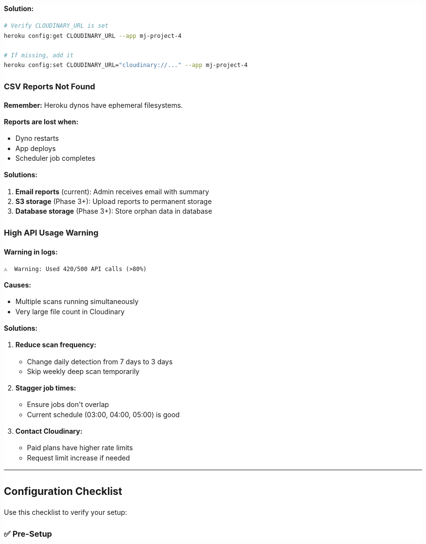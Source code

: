 **Solution:**
```bash
# Verify CLOUDINARY_URL is set
heroku config:get CLOUDINARY_URL --app mj-project-4

# If missing, add it
heroku config:set CLOUDINARY_URL="cloudinary://..." --app mj-project-4
```

### CSV Reports Not Found

**Remember:** Heroku dynos have ephemeral filesystems.

**Reports are lost when:**
- Dyno restarts
- App deploys
- Scheduler job completes

**Solutions:**
1. **Email reports** (current): Admin receives email with summary
2. **S3 storage** (Phase 3+): Upload reports to permanent storage
3. **Database storage** (Phase 3+): Store orphan data in database

### High API Usage Warning

**Warning in logs:**
```
⚠️  Warning: Used 420/500 API calls (>80%)
```

**Causes:**
- Multiple scans running simultaneously
- Very large file count in Cloudinary

**Solutions:**
1. **Reduce scan frequency:**
   - Change daily detection from 7 days to 3 days
   - Skip weekly deep scan temporarily

2. **Stagger job times:**
   - Ensure jobs don't overlap
   - Current schedule (03:00, 04:00, 05:00) is good

3. **Contact Cloudinary:**
   - Paid plans have higher rate limits
   - Request limit increase if needed

---

## Configuration Checklist

Use this checklist to verify your setup:

### ✅ Pre-Setup

